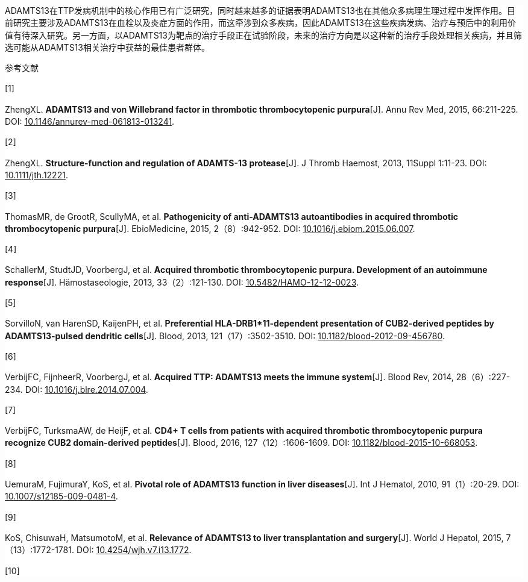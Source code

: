 ADAMTS13在TTP发病机制中的核心作用已有广泛研究，同时越来越多的证据表明ADAMTS13也在其他众多病理生理过程中发挥作用。目前研究主要涉及ADAMTS13在血栓以及炎症方面的作用，而这牵涉到众多疾病，因此ADAMTS13在这些疾病发病、治疗与预后中的利用价值有待深入研究。另一方面，以ADAMTS13为靶点的治疗手段正在试验阶段，未来的治疗方向是以这种新的治疗手段处理相关疾病，并且筛选可能从ADAMTS13相关治疗中获益的最佳患者群体。

参考文献

[1]

ZhengXL. **ADAMTS13 and von Willebrand factor in thrombotic thrombocytopenic purpura**[J]. Annu Rev Med, 2015, 66:211-225. DOI: [10.1146/annurev-med-061813-013241](http://dx.doi.org/10.1146/annurev-med-061813-013241).

[2]

ZhengXL. **Structure-function and regulation of ADAMTS-13 protease**[J]. J Thromb Haemost, 2013, 11Suppl 1:11-23. DOI: [10.1111/jth.12221](http://dx.doi.org/10.1111/jth.12221).

[3]

ThomasMR, de GrootR, ScullyMA, et al. **Pathogenicity of anti-ADAMTS13 autoantibodies in acquired thrombotic thrombocytopenic purpura**[J]. EbioMedicine, 2015, 2（8）:942-952. DOI: [10.1016/j.ebiom.2015.06.007](http://dx.doi.org/10.1016/j.ebiom.2015.06.007).

[4]

SchallerM, StudtJD, VoorbergJ, et al. **Acquired thrombotic thrombocytopenic purpura. Development of an autoimmune response**[J]. Hämostaseologie, 2013, 33（2）:121-130. DOI: [10.5482/HAMO-12-12-0023](http://dx.doi.org/10.5482/HAMO-12-12-0023).

[5]

SorvilloN, van HarenSD, KaijenPH, et al. **Preferential HLA-DRB1\*11-dependent presentation of CUB2-derived peptides by ADAMTS13-pulsed dendritic cells**[J]. Blood, 2013, 121（17）:3502-3510. DOI: [10.1182/blood-2012-09-456780](http://dx.doi.org/10.1182/blood-2012-09-456780).

[6]

VerbijFC, FijnheerR, VoorbergJ, et al. **Acquired TTP: ADAMTS13 meets the immune system**[J]. Blood Rev, 2014, 28（6）:227-234. DOI: [10.1016/j.blre.2014.07.004](http://dx.doi.org/10.1016/j.blre.2014.07.004).

[7]

VerbijFC, TurksmaAW, de HeijF, et al. **CD4+ T cells from patients with acquired thrombotic thrombocytopenic purpura recognize CUB2 domain-derived peptides**[J]. Blood, 2016, 127（12）:1606-1609. DOI: [10.1182/blood-2015-10-668053](http://dx.doi.org/10.1182/blood-2015-10-668053).

[8]

UemuraM, FujimuraY, KoS, et al. **Pivotal role of ADAMTS13 function in liver diseases**[J]. Int J Hematol, 2010, 91（1）:20-29. DOI: [10.1007/s12185-009-0481-4](http://dx.doi.org/10.1007/s12185-009-0481-4).

[9]

KoS, ChisuwaH, MatsumotoM, et al. **Relevance of ADAMTS13 to liver transplantation and surgery**[J]. World J Hepatol, 2015, 7（13）:1772-1781. DOI: [10.4254/wjh.v7.i13.1772](http://dx.doi.org/10.4254/wjh.v7.i13.1772).

[10]
